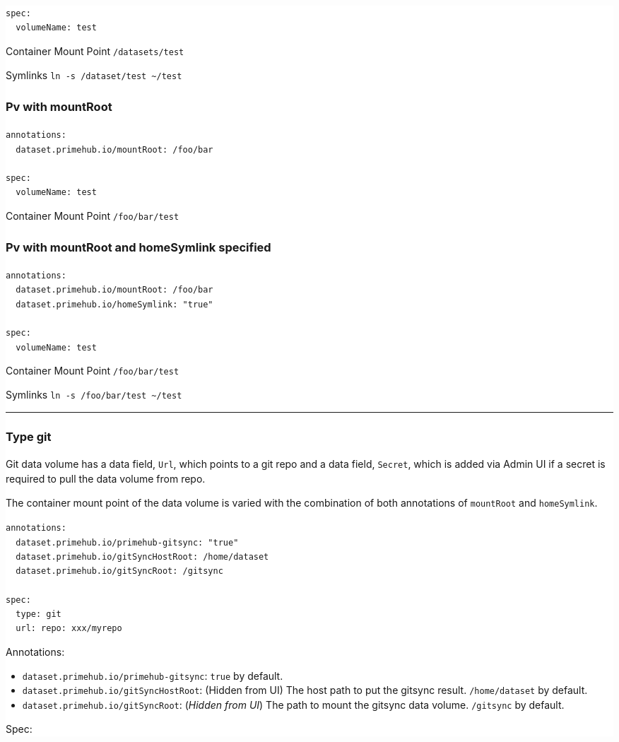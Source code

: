     spec:
      volumeName: test

Container Mount Point `/datasets/test`

Symlinks `ln -s /dataset/test ~/test`

### Pv with mountRoot

    annotations:
      dataset.primehub.io/mountRoot: /foo/bar
    
    spec:
      volumeName: test

Container Mount Point `/foo/bar/test`

### Pv with mountRoot and homeSymlink specified

    annotations:
      dataset.primehub.io/mountRoot: /foo/bar
      dataset.primehub.io/homeSymlink: "true"
    
    spec:
      volumeName: test

Container Mount Point `/foo/bar/test`

Symlinks `ln -s /foo/bar/test ~/test`

---

### Type git

Git data volume has a data field, `Url`, which points to a git repo and a data field, `Secret`, which is added via Admin UI if a secret is required to pull the data volume from repo.

The container mount point of the data volume is varied with the combination of both annotations of `mountRoot` and `homeSymlink`.

    annotations:
      dataset.primehub.io/primehub-gitsync: "true"
      dataset.primehub.io/gitSyncHostRoot: /home/dataset
      dataset.primehub.io/gitSyncRoot: /gitsync
    
    spec:
      type: git
      url: repo: xxx/myrepo

Annotations:

- `dataset.primehub.io/primehub-gitsync`: `true` by default.
- `dataset.primehub.io/gitSyncHostRoot`: (Hidden from UI)
The host path to put the gitsync result. `/home/dataset` by default.
- `dataset.primehub.io/gitSyncRoot`: (*Hidden from UI*)
The path to mount the gitsync data volume. `/gitsync` by default.

Spec:
